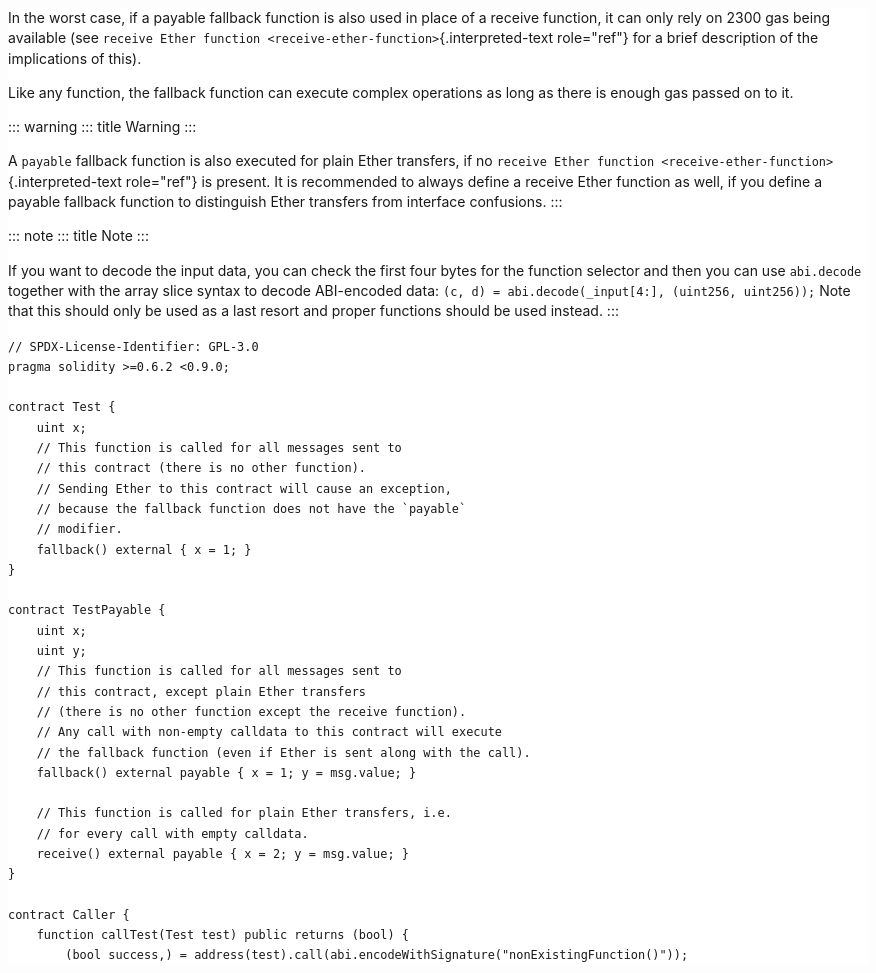 In the worst case, if a payable fallback function is also used in place
of a receive function, it can only rely on 2300 gas being available (see
`receive Ether function <receive-ether-function>`{.interpreted-text
role="ref"} for a brief description of the implications of this).

Like any function, the fallback function can execute complex operations
as long as there is enough gas passed on to it.

::: warning
::: title
Warning
:::

A `payable` fallback function is also executed for plain Ether
transfers, if no
`receive Ether function <receive-ether-function>`{.interpreted-text
role="ref"} is present. It is recommended to always define a receive
Ether function as well, if you define a payable fallback function to
distinguish Ether transfers from interface confusions.
:::

::: note
::: title
Note
:::

If you want to decode the input data, you can check the first four bytes
for the function selector and then you can use `abi.decode` together
with the array slice syntax to decode ABI-encoded data:
`(c, d) = abi.decode(_input[4:], (uint256, uint256));` Note that this
should only be used as a last resort and proper functions should be used
instead.
:::

``` solidity
// SPDX-License-Identifier: GPL-3.0
pragma solidity >=0.6.2 <0.9.0;

contract Test {
    uint x;
    // This function is called for all messages sent to
    // this contract (there is no other function).
    // Sending Ether to this contract will cause an exception,
    // because the fallback function does not have the `payable`
    // modifier.
    fallback() external { x = 1; }
}

contract TestPayable {
    uint x;
    uint y;
    // This function is called for all messages sent to
    // this contract, except plain Ether transfers
    // (there is no other function except the receive function).
    // Any call with non-empty calldata to this contract will execute
    // the fallback function (even if Ether is sent along with the call).
    fallback() external payable { x = 1; y = msg.value; }

    // This function is called for plain Ether transfers, i.e.
    // for every call with empty calldata.
    receive() external payable { x = 2; y = msg.value; }
}

contract Caller {
    function callTest(Test test) public returns (bool) {
        (bool success,) = address(test).call(abi.encodeWithSignature("nonExistingFunction()"));
```